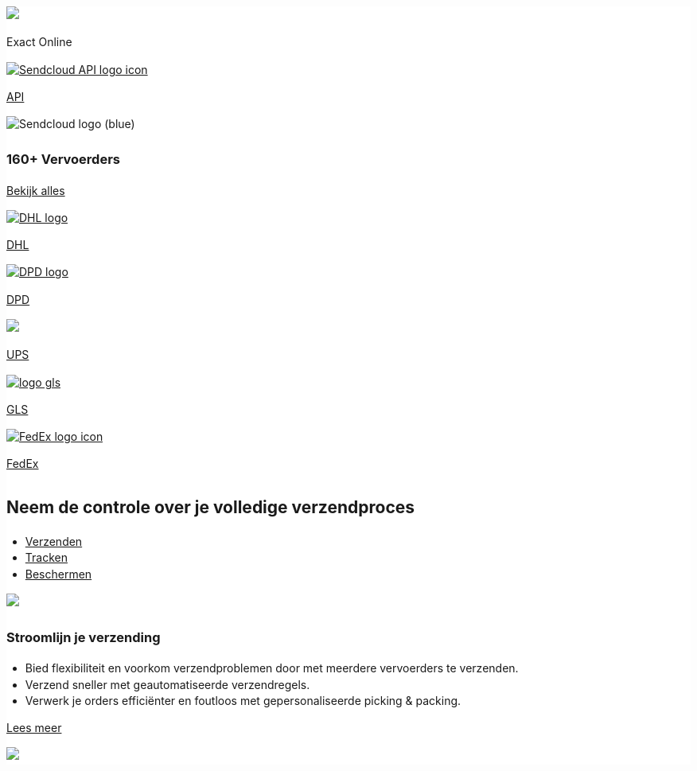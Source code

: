 ![](https://www.sendcloud.com/wp-content/uploads/2023/05/Exact_Logo-Tile-Integration_Colour.png)

Exact Online

[![Sendcloud API logo icon](https://www.sendcloud.com/wp-content/uploads/2022/05/Web-Ready-Large-SendcloudAPI-icon.jpg)](https://sendcloud.dev/docs/)

[API](https://sendcloud.dev/docs/)

![Sendcloud logo (blue)](https://www.sendcloud.com/wp-content/uploads/2022/07/Integrations-x-carriers-image-mobile-version.png)

### 160+ Vervoerders

[Bekijk alles](https://www.sendcloud.com/nl/vervoerders/)

[![DHL logo](https://www.sendcloud.com/wp-content/uploads/2022/05/Web-Ready-Large-DHL-icon.jpg)](https://www.sendcloud.com/vervoerders/dhl/)

[DHL](https://www.sendcloud.com/nl/vervoerders/dhl/)

[![DPD logo](https://www.sendcloud.com/wp-content/uploads/2022/05/Web-Ready-Small-DPD-icon.jpg)](https://www.sendcloud.com/vervoerders/dpd/)

[DPD](https://www.sendcloud.com/nl/vervoerders/dpd/)

[![](https://www.sendcloud.com/wp-content/uploads/2022/05/Web-Ready-Small-UPS-icon-1.jpg)](https://www.sendcloud.com/vervoerders/ups/)

[UPS](https://www.sendcloud.com/nl/vervoerders/ups/)

[![logo gls](https://www.sendcloud.com/wp-content/uploads/2022/05/Web-Ready-Small-GLS-icon-1.jpg)](https://www.sendcloud.com/vervoerders/gls/)

[GLS](https://www.sendcloud.com/nl/vervoerders/gls/)

[![FedEx logo icon](https://www.sendcloud.com/wp-content/uploads/2022/05/Web-Ready-Small-FedEx-icon-1.jpg)](https://www.sendcloud.com/vervoerders/fedex/)

[FedEx](https://www.sendcloud.com/nl/vervoerders/fedex/)

## Neem de controle over je volledige verzendproces

- [Verzenden](https://www.sendcloud.com/nl/#tab-1744359653506-7)
- [Tracken](https://www.sendcloud.com/nl/#tab-1744359653664-1)
- [Beschermen](https://www.sendcloud.com/nl/#tab-1744359653888-0)

![](https://www.sendcloud.com/wp-content/uploads/2023/11/Peak-LPs_Slider-block_Slide-illustration-big-1.png)

### Stroomlijn je verzending

- Bied flexibiliteit en voorkom verzendproblemen door met meerdere vervoerders te verzenden.
- Verzend sneller met geautomatiseerde verzendregels.
- Verwerk je orders efficiënter en foutloos met gepersonaliseerde picking & packing.

[Lees meer](https://www.sendcloud.com/nl/ps-verzendautomatisering/)

![](https://www.sendcloud.com/wp-content/uploads/2023/11/Peak-LPs_Slider_1-step-after-preview.png)
